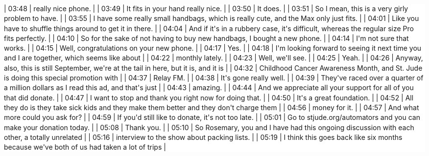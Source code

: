 | 03:48      | really nice phone.                                                                                                                                               |
| 03:49      | It fits in your hand really nice.                                                                                                                                |
| 03:50      | It does.                                                                                                                                                         |
| 03:51      | So I mean, this is a very girly problem to have.                                                                                                                 |
| 03:55      | I have some really small handbags, which is really cute, and the Max only just fits.                                                                             |
| 04:01      | Like you have to shuffle things around to get it in there.                                                                                                       |
| 04:04      | And if it's in a rubbery case, it's difficult, whereas the regular size Pro fits perfectly.                                                                      |
| 04:10      | So for the sake of not having to buy new handbags, I bought a new phone.                                                                                         |
| 04:14      | I'm not sure that works.                                                                                                                                         |
| 04:15      | Well, congratulations on your new phone.                                                                                                                         |
| 04:17      | Yes.                                                                                                                                                             |
| 04:18      | I'm looking forward to seeing it next time you and I are together, which seems like about                                                                        |
| 04:22      | monthly lately.                                                                                                                                                  |
| 04:23      | Well, we'll see.                                                                                                                                                 |
| 04:25      | Yeah.                                                                                                                                                            |
| 04:26      | Anyway, also, this is still September, we're at the tail in here, but it is, and it is                                                                           |
| 04:32      | Childhood Cancer Awareness Month, and St. Jude is doing this special promotion with                                                                              |
| 04:37      | Relay FM.                                                                                                                                                        |
| 04:38      | It's gone really well.                                                                                                                                           |
| 04:39      | They've raced over a quarter of a million dollars as I read this ad, and that's just                                                                             |
| 04:43      | amazing.                                                                                                                                                         |
| 04:44      | And we appreciate all your support for all of you that did donate.                                                                                               |
| 04:47      | I want to stop and thank you right now for doing that.                                                                                                           |
| 04:50      | It's a great foundation.                                                                                                                                         |
| 04:52      | All they do is they take sick kids and they make them better and they don't charge them                                                                          |
| 04:56      | money for it.                                                                                                                                                    |
| 04:57      | And what more could you ask for?                                                                                                                                 |
| 04:59      | If you'd still like to donate, it's not too late.                                                                                                                |
| 05:01      | Go to stjude.org/automators and you can make your donation today.                                                                                          |
| 05:08      | Thank you.                                                                                                                                                       |
| 05:10      | So Rosemary, you and I have had this ongoing discussion with each other, a totally unrelated                                                                     |
| 05:16      | interview to the show about packing lists.                                                                                                                       |
| 05:19      | I think this goes back like six months because we've both of us had taken a lot of trips                                                                         |